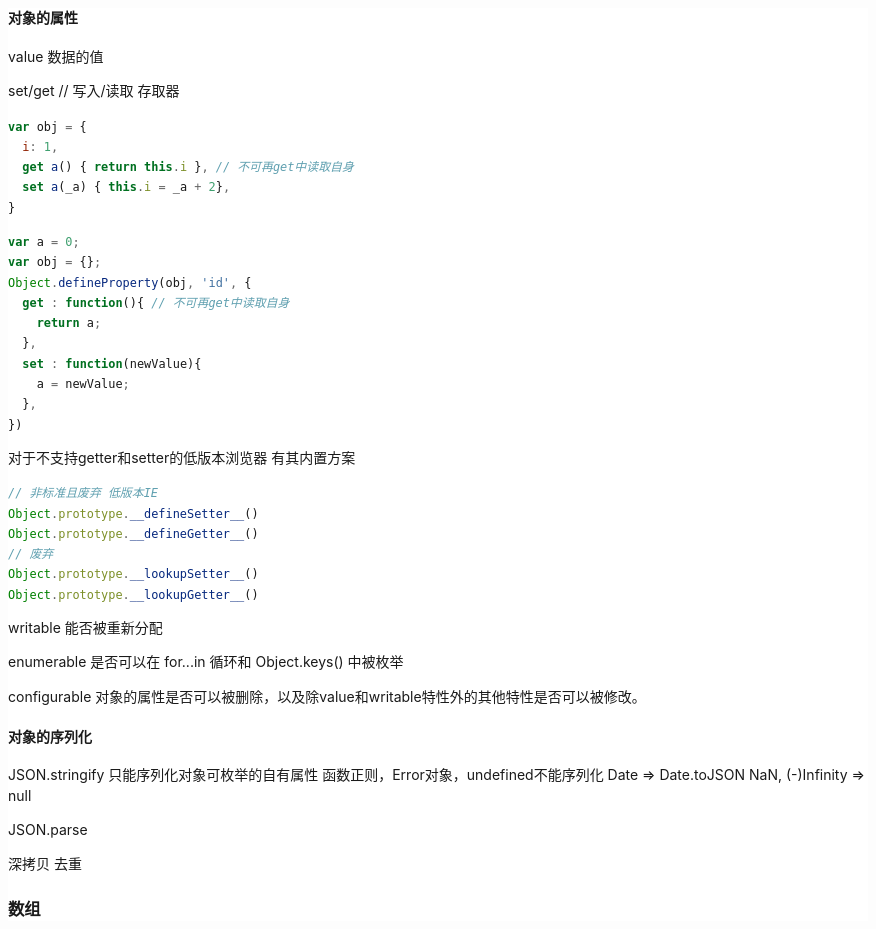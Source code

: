 
#### 对象的属性
value 数据的值

set/get // 写入/读取 存取器
```js
var obj = {
  i: 1,
  get a() { return this.i }, // 不可再get中读取自身
  set a(_a) { this.i = _a + 2},
}
```

```js
var a = 0;
var obj = {};
Object.defineProperty(obj, 'id', {
  get : function(){ // 不可再get中读取自身
    return a;
  },
  set : function(newValue){
    a = newValue;
  },
})
```

对于不支持getter和setter的低版本浏览器 有其内置方案
```js
// 非标准且废弃 低版本IE
Object.prototype.__defineSetter__()
Object.prototype.__defineGetter__()
// 废弃
Object.prototype.__lookupSetter__()
Object.prototype.__lookupGetter__()

```

writable 能否被重新分配

enumerable 是否可以在 for...in 循环和 Object.keys() 中被枚举

configurable 对象的属性是否可以被删除，以及除value和writable特性外的其他特性是否可以被修改。



#### 对象的序列化

JSON.stringify 只能序列化对象可枚举的自有属性
函数正则，Error对象，undefined不能序列化
Date => Date.toJSON
NaN, (-)Infinity => null

JSON.parse

深拷贝
去重

### 数组
